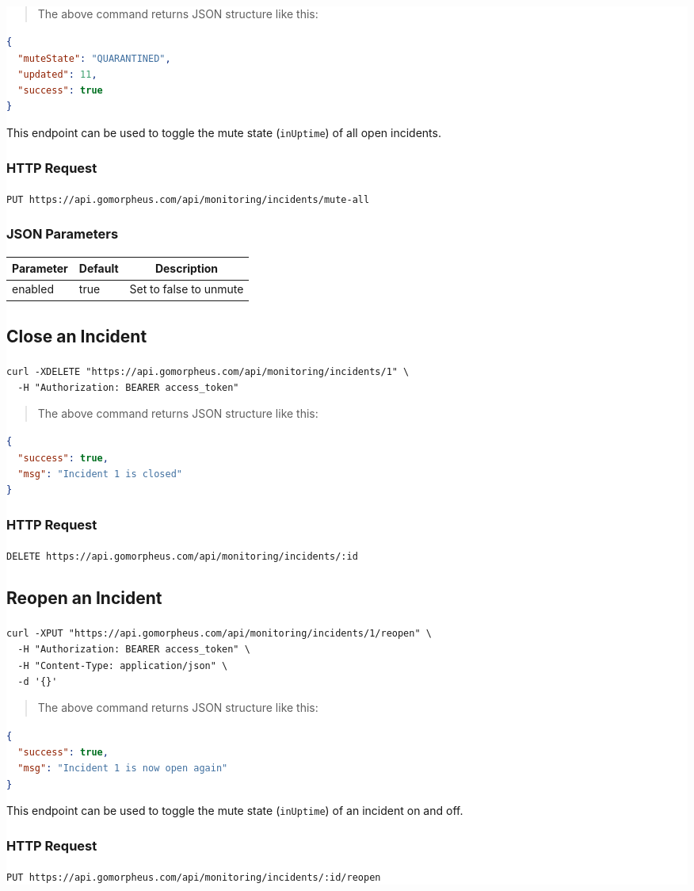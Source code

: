 > The above command returns JSON structure like this:

```json
{
  "muteState": "QUARANTINED",
  "updated": 11,
  "success": true
}
```

This endpoint can be used to toggle the mute state (`inUptime`) of all open incidents.

### HTTP Request

`PUT https://api.gomorpheus.com/api/monitoring/incidents/mute-all`

### JSON Parameters

Parameter | Default | Description
--------- | ----------- | -----------
enabled | true | Set to false to unmute

## Close an Incident

```shell
curl -XDELETE "https://api.gomorpheus.com/api/monitoring/incidents/1" \
  -H "Authorization: BEARER access_token"
```

> The above command returns JSON structure like this:

```json
{
  "success": true,
  "msg": "Incident 1 is closed"
}
```

### HTTP Request

`DELETE https://api.gomorpheus.com/api/monitoring/incidents/:id`


## Reopen an Incident

```shell
curl -XPUT "https://api.gomorpheus.com/api/monitoring/incidents/1/reopen" \
  -H "Authorization: BEARER access_token" \
  -H "Content-Type: application/json" \
  -d '{}'
```

> The above command returns JSON structure like this:

```json
{
  "success": true,
  "msg": "Incident 1 is now open again"
}
```

This endpoint can be used to toggle the mute state (`inUptime`) of an incident on and off.

### HTTP Request

`PUT https://api.gomorpheus.com/api/monitoring/incidents/:id/reopen`
